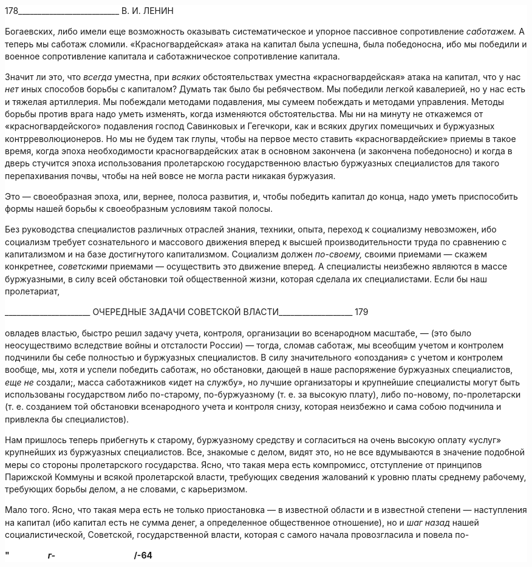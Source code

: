   

178__________________________ В. И. ЛЕНИН

Богаевских, либо имели еще возможность оказывать систематическое и упорное пас­сивное сопротивление _саботажем._ А теперь мы саботаж сломили. «Красногвардей­ская» атака на капитал была успешна, была победоносна, ибо мы победили и военное сопротивление капитала и саботажническое сопротивление капитала.

Значит ли это, что _всегда_ уместна, при _всяких_ обстоятельствах уместна «красногвар­дейская» атака на капитал, что у нас _нет_ иных способов борьбы с капиталом? Думать так было бы ребячеством. Мы победили легкой кавалерией, но у нас есть и тяжелая ар­тиллерия. Мы побеждали методами подавления, мы сумеем побеждать и методами управления. Методы борьбы против врага надо уметь изменять, когда изменяются об­стоятельства. Мы ни на минуту не откажемся от «красногвардейского» подавления господ Савинковых и Гегечкори, как и всяких других помещичьих и буржуазных контрреволюционеров. Но мы не будем так глупы, чтобы на первое место ставить «красногвардейские» приемы в такое время, когда эпоха необходимости красногвар­дейских атак в основном закончена (и закончена победоносно) и когда в дверь стучится эпоха использования пролетарскою государственною властью буржуазных специали­стов для такого перепахивания почвы, чтобы на ней вовсе не могла расти никакая бур­жуазия.

Это — своеобразная эпоха, или, вернее, полоса развития, и, чтобы победить капитал до конца, надо уметь приспособить формы нашей борьбы к своеобразным условиям та­кой полосы.

Без руководства специалистов различных отраслей знания, техники, опыта, переход к социализму невозможен, ибо социализм требует сознательного и массового движения вперед к высшей производительности труда по сравнению с капитализмом и на базе достигнутого капитализмом. Социализм должен _по-своему,_ своими приемами — ска­жем конкретнее, _советскими_ приемами — осуществить это движение вперед. А спе­циалисты неизбежно являются в массе буржуазными, в силу всей обстановки той об­щественной жизни, которая сделала их специалистами. Если бы наш пролетариат,

  

______________________ ОЧЕРЕДНЫЕ ЗАДАЧИ СОВЕТСКОЙ ВЛАСТИ___________________ 179

овладев властью, быстро решил задачу учета, контроля, организации во всенародном масштабе, — (это было неосуществимо вследствие войны и отсталости России) — то­гда, сломав саботаж, мы всеобщим учетом и контролем подчинили бы себе полностью и буржуазных специалистов. В силу значительного «опоздания» с учетом и контролем вообще, мы, хотя и успели победить саботаж, но обстановки, дающей в наше распоря­жение буржуазных специалистов, _еще не_ создали;, масса саботажников «идет на служ­бу», но лучшие организаторы и крупнейшие специалисты могут быть использованы го­сударством либо по-старому, по-буржуазному (т. е. за высокую плату), либо по-новому, по-пролетарски (т. е. созданием той обстановки всенародного учета и контроля снизу, которая неизбежно и сама собою подчинила и привлекла бы специалистов).

Нам пришлось теперь прибегнуть к старому, буржуазному средству и согласиться на очень высокую оплату «услуг» крупнейших из буржуазных специалистов. Все, знако­мые с делом, видят это, но не все вдумываются в значение подобной меры со стороны пролетарского государства. Ясно, что такая мера есть компромисс, отступление от принципов Парижской Коммуны и всякой пролетарской власти, требующих сведения жалований к уровню платы среднему рабочему, требующих борьбы делом, а не слова­ми, с карьеризмом.

Мало того. Ясно, что такая мера есть не только приостановка — в известной области и в известной степени — наступления на капитал (ибо капитал есть не сумма денег, а определенное общественное отношение), но и _шаг назад_ нашей социалистической, Со­ветской, государственной власти, которая с самого начала провозгласила и повела по-

**"                   _г-_                                       /-64**
